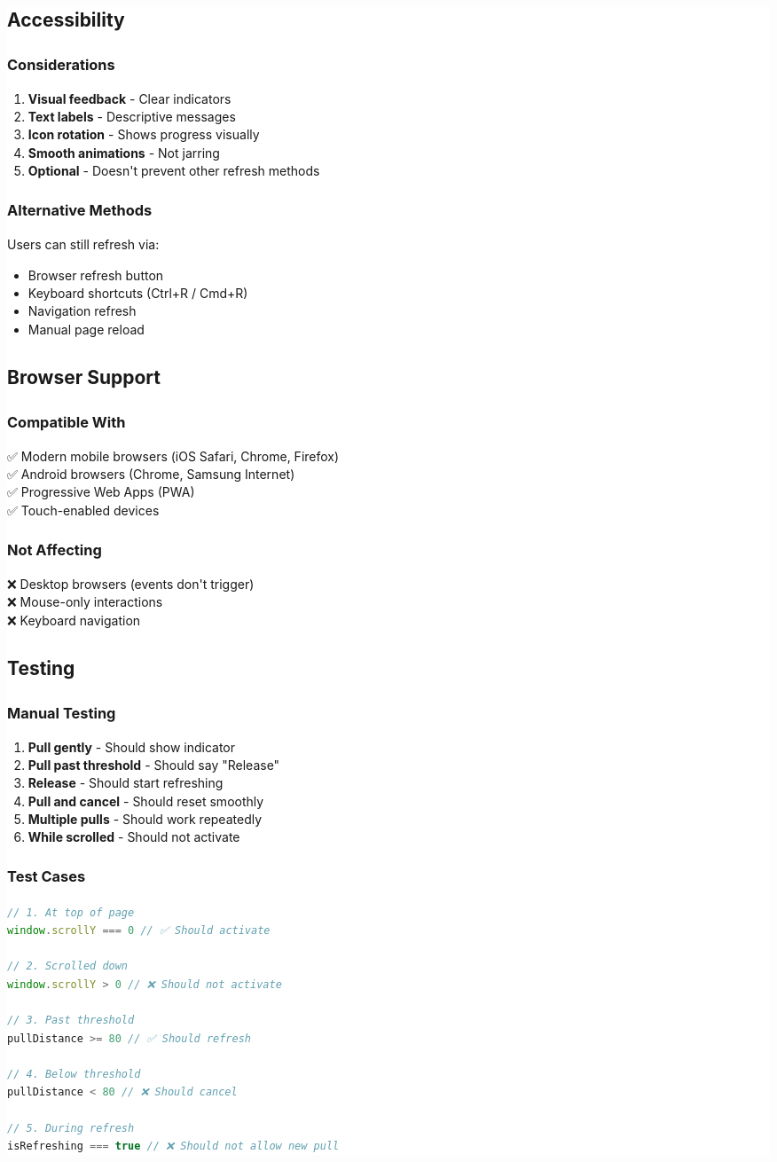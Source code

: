 ## Accessibility

### Considerations

1. **Visual feedback** - Clear indicators
2. **Text labels** - Descriptive messages
3. **Icon rotation** - Shows progress visually
4. **Smooth animations** - Not jarring
5. **Optional** - Doesn't prevent other refresh methods

### Alternative Methods

Users can still refresh via:
- Browser refresh button
- Keyboard shortcuts (Ctrl+R / Cmd+R)
- Navigation refresh
- Manual page reload

## Browser Support

### Compatible With

✅ Modern mobile browsers (iOS Safari, Chrome, Firefox)  
✅ Android browsers (Chrome, Samsung Internet)  
✅ Progressive Web Apps (PWA)  
✅ Touch-enabled devices  

### Not Affecting

❌ Desktop browsers (events don't trigger)  
❌ Mouse-only interactions  
❌ Keyboard navigation  

## Testing

### Manual Testing

1. **Pull gently** - Should show indicator
2. **Pull past threshold** - Should say "Release"
3. **Release** - Should start refreshing
4. **Pull and cancel** - Should reset smoothly
5. **Multiple pulls** - Should work repeatedly
6. **While scrolled** - Should not activate

### Test Cases

```typescript
// 1. At top of page
window.scrollY === 0 // ✅ Should activate

// 2. Scrolled down
window.scrollY > 0 // ❌ Should not activate

// 3. Past threshold
pullDistance >= 80 // ✅ Should refresh

// 4. Below threshold
pullDistance < 80 // ❌ Should cancel

// 5. During refresh
isRefreshing === true // ❌ Should not allow new pull
```
